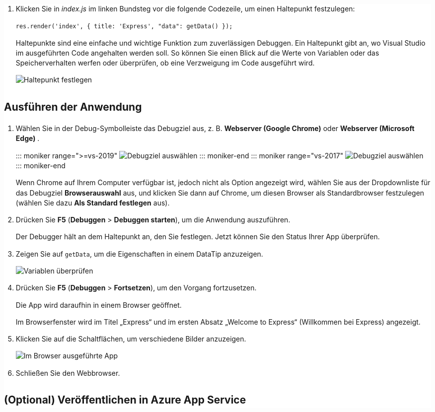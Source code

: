 1. Klicken Sie in *index.js* im linken Bundsteg vor die folgende Codezeile, um einen Haltepunkt festzulegen:

    `res.render('index', { title: 'Express', "data": getData() });`

    Haltepunkte sind eine einfache und wichtige Funktion zum zuverlässigen Debuggen. Ein Haltepunkt gibt an, wo Visual Studio im ausgeführten Code angehalten werden soll. So können Sie einen Blick auf die Werte von Variablen oder das Speicherverhalten werfen oder überprüfen, ob eine Verzweigung im Code ausgeführt wird.

    ![Haltepunkt festlegen](../javascript/media/tutorial-nodejs-set-breakpoint.png)

## <a name="run-the-application"></a>Ausführen der Anwendung

1. Wählen Sie in der Debug-Symbolleiste das Debugziel aus, z. B. **Webserver (Google Chrome)** oder **Webserver (Microsoft Edge)** .

    ::: moniker range=">=vs-2019"
    ![Debugziel auswählen](../javascript/media/vs-2019/tutorial-nodejs-deploy-target.png)
    ::: moniker-end
    ::: moniker range="vs-2017"
    ![Debugziel auswählen](../javascript/media/tutorial-nodejs-deploy-target.png)
    ::: moniker-end

    Wenn Chrome auf Ihrem Computer verfügbar ist, jedoch nicht als Option angezeigt wird, wählen Sie aus der Dropdownliste für das Debugziel **Browserauswahl** aus, und klicken Sie dann auf Chrome, um diesen Browser als Standardbrowser festzulegen (wählen Sie dazu **Als Standard festlegen** aus).

1. Drücken Sie **F5** (**Debuggen** > **Debuggen starten**), um die Anwendung auszuführen.

    Der Debugger hält an dem Haltepunkt an, den Sie festlegen. Jetzt können Sie den Status Ihrer App überprüfen.

1. Zeigen Sie auf `getData`, um die Eigenschaften in einem DataTip anzuzeigen.

    ![Variablen überprüfen](../javascript/media/tutorial-nodejs-inspect-variables.png)

1. Drücken Sie **F5** (**Debuggen** > **Fortsetzen**), um den Vorgang fortzusetzen.

    Die App wird daraufhin in einem Browser geöffnet.

    Im Browserfenster wird im Titel „Express“ und im ersten Absatz „Welcome to Express“ (Willkommen bei Express) angezeigt.

1. Klicken Sie auf die Schaltflächen, um verschiedene Bilder anzuzeigen.

    ![Im Browser ausgeführte App](../javascript/media/tutorial-nodejs-running-in-browser.png)

1. Schließen Sie den Webbrowser.

## <a name="optional-publish-to-azure-app-service"></a>(Optional) Veröffentlichen in Azure App Service
